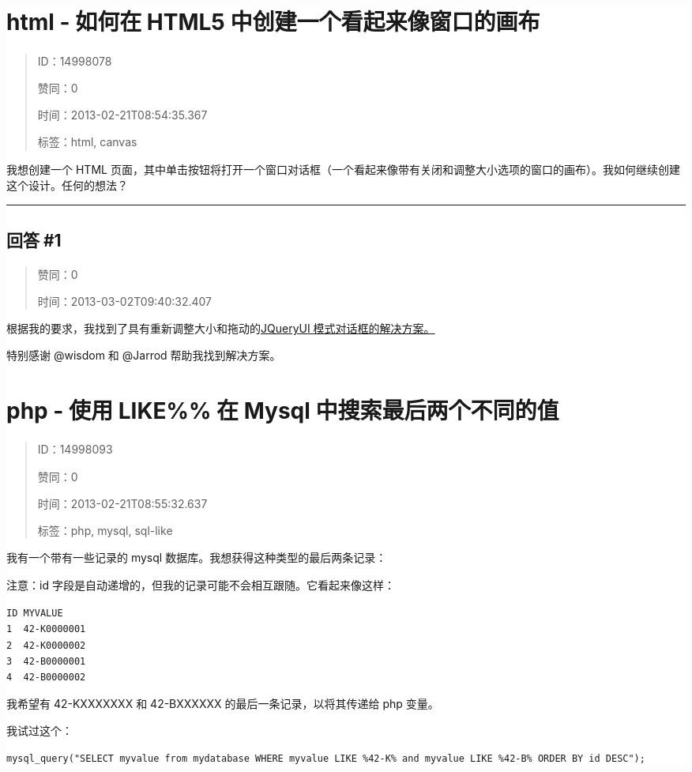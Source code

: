 
# html - 如何在 HTML5 中创建一个看起来像窗口的画布

> ID：14998078
> 
> 赞同：0
> 
> 时间：2013-02-21T08:54:35.367
> 
> 标签：html, canvas

我想创建一个 HTML 页面，其中单击按钮将打开一个窗口对话框（一个看起来像带有关闭和调整大小选项的窗口的画布）。我如何继续创建这个设计。任何的想法？

* * *

## 回答 #1

> 赞同：0
> 
> 时间：2013-03-02T09:40:32.407

根据我的要求，我找到了具有重新调整大小和拖动的[JQueryUI 模式对话框的解决方案。](http://jqueryui.com/dialog/)

特别感谢 @wisdom 和 @Jarrod 帮助我找到解决方案。

# php - 使用 LIKE%% 在 Mysql 中搜索最后两个不同的值

> ID：14998093
> 
> 赞同：0
> 
> 时间：2013-02-21T08:55:32.637
> 
> 标签：php, mysql, sql-like

我有一个带有一些记录的 mysql 数据库。我想获得这种类型的最后两条记录：

注意：id 字段是自动递增的，但我的记录可能不会相互跟随。它看起来像这样：

```
ID MYVALUE
1  42-K0000001
2  42-K0000002
3  42-B0000001
4  42-B0000002 
```

我希望有 42-KXXXXXXX 和 42-BXXXXXX 的最后一条记录，以将其传递给 php 变量。

我试过这个：

```
mysql_query("SELECT myvalue from mydatabase WHERE myvalue LIKE %42-K% and myvalue LIKE %42-B% ORDER BY id DESC"); 
```
